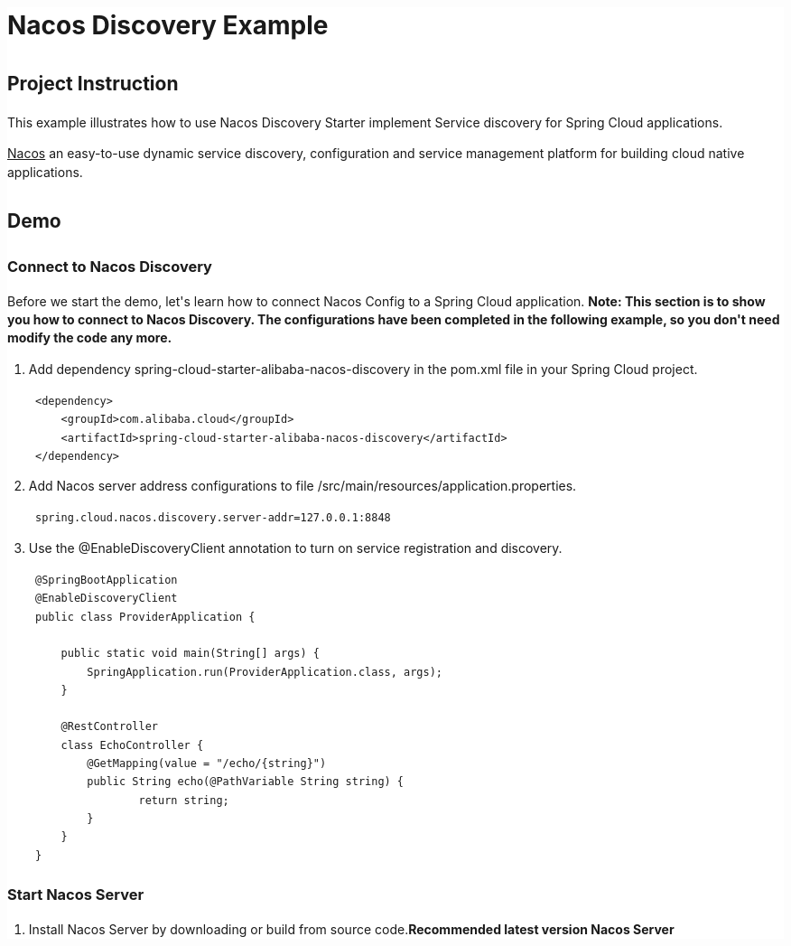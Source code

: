 # Nacos Discovery Example

## Project Instruction

This example illustrates how to use Nacos Discovery Starter implement Service discovery for Spring Cloud applications.

[Nacos](https://github.com/alibaba/Nacos) an easy-to-use dynamic service discovery, configuration and service management platform for building cloud native applications.

## Demo

### Connect to Nacos Discovery
Before we start the demo, let's learn how to connect Nacos Config to a Spring Cloud application. **Note: This section is to show you how to connect to Nacos Discovery. The configurations have been completed in the following example, so you don't need modify the code any more.**

1. Add dependency spring-cloud-starter-alibaba-nacos-discovery in the pom.xml file in your Spring Cloud project.

	    <dependency>
            <groupId>com.alibaba.cloud</groupId>
            <artifactId>spring-cloud-starter-alibaba-nacos-discovery</artifactId>
        </dependency>
	
2. Add Nacos server address configurations to file /src/main/resources/application.properties.
	
		spring.cloud.nacos.discovery.server-addr=127.0.0.1:8848
		  
3. Use the @EnableDiscoveryClient annotation to turn on service registration and discovery.
		
		@SpringBootApplication
		@EnableDiscoveryClient
		public class ProviderApplication {

			public static void main(String[] args) {
				SpringApplication.run(ProviderApplication.class, args);
			}

			@RestController
			class EchoController {
				@GetMapping(value = "/echo/{string}")
				public String echo(@PathVariable String string) {
						return string;
				}
			}
		}

### Start Nacos Server 

1. Install Nacos Server by downloading or build from source code.**Recommended latest version Nacos Server**
